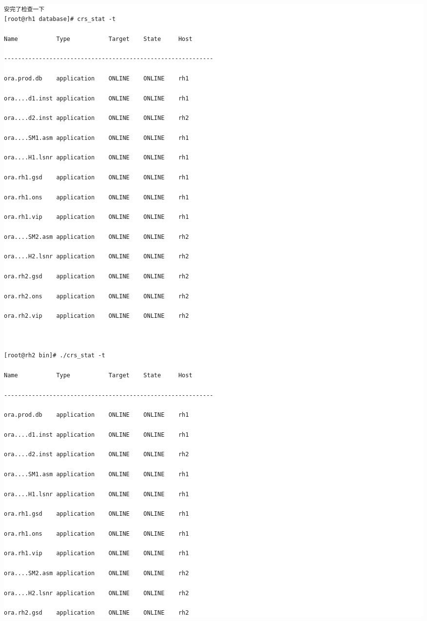 ```vc
安完了检查一下
[root@rh1 database]# crs_stat -t

Name           Type           Target    State     Host       

------------------------------------------------------------

ora.prod.db    application    ONLINE    ONLINE    rh1        

ora....d1.inst application    ONLINE    ONLINE    rh1        

ora....d2.inst application    ONLINE    ONLINE    rh2        

ora....SM1.asm application    ONLINE    ONLINE    rh1        

ora....H1.lsnr application    ONLINE    ONLINE    rh1        

ora.rh1.gsd    application    ONLINE    ONLINE    rh1        

ora.rh1.ons    application    ONLINE    ONLINE    rh1        

ora.rh1.vip    application    ONLINE    ONLINE    rh1        

ora....SM2.asm application    ONLINE    ONLINE    rh2        

ora....H2.lsnr application    ONLINE    ONLINE    rh2        

ora.rh2.gsd    application    ONLINE    ONLINE    rh2        

ora.rh2.ons    application    ONLINE    ONLINE    rh2        

ora.rh2.vip    application    ONLINE    ONLINE    rh2    

 

[root@rh2 bin]# ./crs_stat -t

Name           Type           Target    State     Host       

------------------------------------------------------------

ora.prod.db    application    ONLINE    ONLINE    rh1        

ora....d1.inst application    ONLINE    ONLINE    rh1        

ora....d2.inst application    ONLINE    ONLINE    rh2        

ora....SM1.asm application    ONLINE    ONLINE    rh1        

ora....H1.lsnr application    ONLINE    ONLINE    rh1        

ora.rh1.gsd    application    ONLINE    ONLINE    rh1        

ora.rh1.ons    application    ONLINE    ONLINE    rh1        

ora.rh1.vip    application    ONLINE    ONLINE    rh1        

ora....SM2.asm application    ONLINE    ONLINE    rh2        

ora....H2.lsnr application    ONLINE    ONLINE    rh2        

ora.rh2.gsd    application    ONLINE    ONLINE    rh2        

```